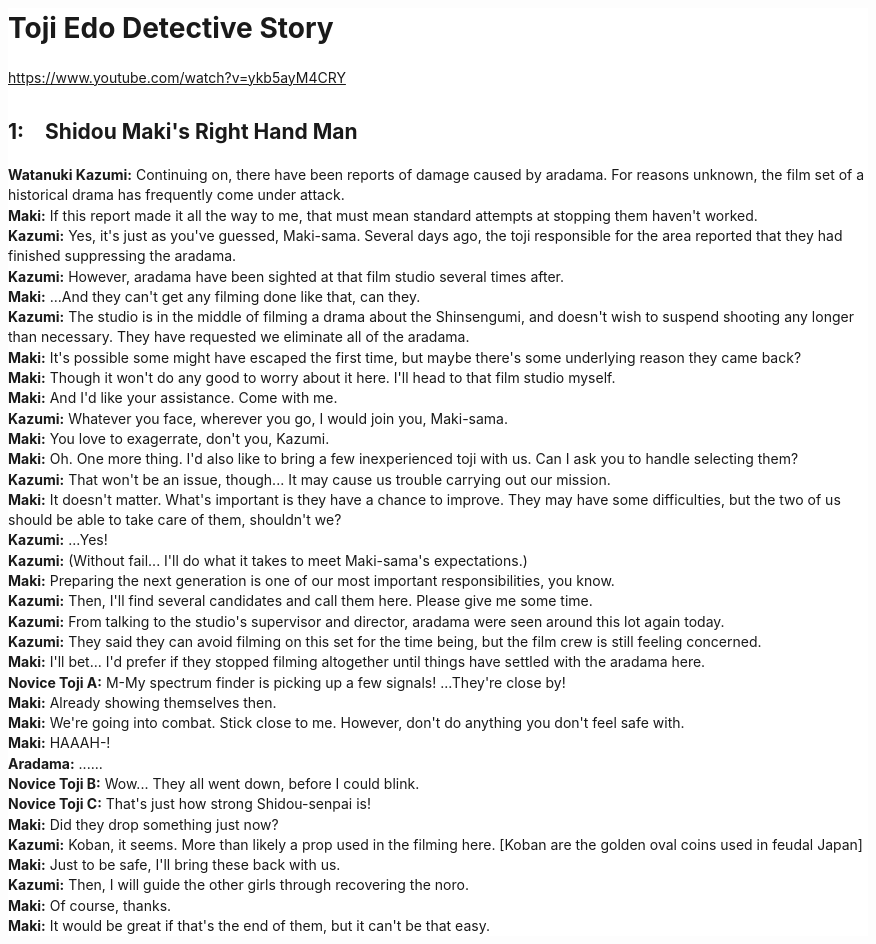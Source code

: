 
Toji Edo Detective Story
========================
https://www.youtube.com/watch?v=ykb5ayM4CRY

  

## 1:　Shidou Maki's Right Hand Man
**Watanuki Kazumi:** Continuing on, there have been reports of damage caused by aradama. For reasons unknown, the film set of a historical drama has frequently come under attack.  
**Maki:** If this report made it all the way to me, that must mean standard attempts at stopping them haven't worked.  
**Kazumi:** Yes, it's just as you've guessed, Maki-sama. Several days ago, the toji responsible for the area reported that they had finished suppressing the aradama.  
**Kazumi:** However, aradama have been sighted at that film studio several times after.  
**Maki:** ...And they can't get any filming done like that, can they.  
**Kazumi:** The studio is in the middle of filming a drama about the Shinsengumi, and doesn't wish to suspend shooting any longer than necessary. They have requested we eliminate all of the aradama.  
**Maki:** It's possible some might have escaped the first time, but maybe there's some underlying reason they came back?  
**Maki:** Though it won't do any good to worry about it here. I'll head to that film studio myself.  
**Maki:** And I'd like your assistance. Come with me.  
**Kazumi:** Whatever you face, wherever you go, I would join you, Maki-sama.  
**Maki:** You love to exagerrate, don't you, Kazumi.  
**Maki:** Oh. One more thing. I'd also like to bring a few inexperienced toji with us. Can I ask you to handle selecting them?  
**Kazumi:** That won't be an issue, though... It may cause us trouble carrying out our mission.  
**Maki:** It doesn't matter. What's important is they have a chance to improve. They may have some difficulties, but the two of us should be able to take care of them, shouldn't we?  
**Kazumi:** ...Yes\!  
**Kazumi:** (Without fail... I'll do what it takes to meet Maki-sama's expectations.)  
**Maki:** Preparing the next generation is one of our most important responsibilities, you know.  
**Kazumi:** Then, I'll find several candidates and call them here. Please give me some time.  
**Kazumi:** From talking to the studio's supervisor and director, aradama were seen around this lot again today.  
**Kazumi:** They said they can avoid filming on this set for the time being, but the film crew is still feeling concerned.  
**Maki:** I'll bet... I'd prefer if they stopped filming altogether until things have settled with the aradama here.  
**Novice Toji A:** M-My spectrum finder is picking up a few signals\! ...They're close by\!  
**Maki:** Already showing themselves then.  
**Maki:** We're going into combat. Stick close to me. However, don't do anything you don't feel safe with.  
**Maki:** HAAAH-\!  
**Aradama:** ......  
**Novice Toji B:** Wow... They all went down, before I could blink.  
**Novice Toji C:** That's just how strong Shidou-senpai is\!  
**Maki:** Did they drop something just now?  
**Kazumi:** Koban, it seems. More than likely a prop used in the filming here. [Koban are the golden oval coins used in feudal Japan]  
**Maki:** Just to be safe, I'll bring these back with us.  
**Kazumi:** Then, I will guide the other girls through recovering the noro.  
**Maki:** Of course, thanks.  
**Maki:** It would be great if that's the end of them, but it can't be that easy.  
